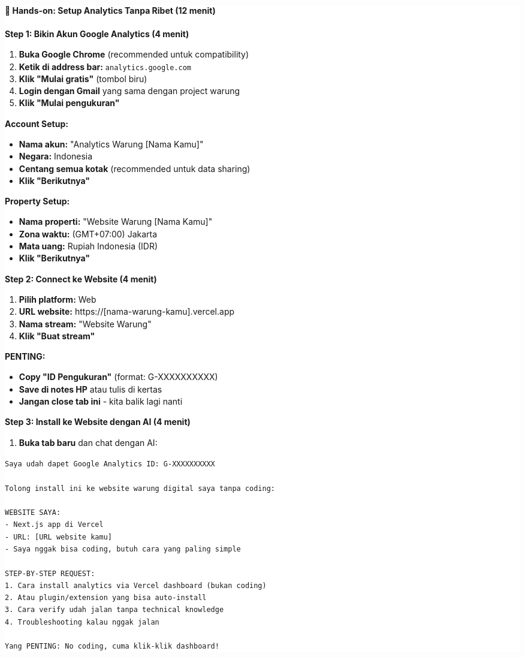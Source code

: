 #### 📱 Hands-on: Setup Analytics Tanpa Ribet (12 menit)

**Step 1: Bikin Akun Google Analytics (4 menit)**

1. **Buka Google Chrome** (recommended untuk compatibility)
2. **Ketik di address bar:** `analytics.google.com`
3. **Klik "Mulai gratis"** (tombol biru)
4. **Login dengan Gmail** yang sama dengan project warung
5. **Klik "Mulai pengukuran"**

**Account Setup:**
- **Nama akun:** "Analytics Warung [Nama Kamu]"
- **Negara:** Indonesia
- **Centang semua kotak** (recommended untuk data sharing)
- **Klik "Berikutnya"**

**Property Setup:**
- **Nama properti:** "Website Warung [Nama Kamu]"
- **Zona waktu:** (GMT+07:00) Jakarta
- **Mata uang:** Rupiah Indonesia (IDR)
- **Klik "Berikutnya"**

**Step 2: Connect ke Website (4 menit)**

1. **Pilih platform:** Web
2. **URL website:** https://[nama-warung-kamu].vercel.app
3. **Nama stream:** "Website Warung"
4. **Klik "Buat stream"**

**PENTING:** 
- **Copy "ID Pengukuran"** (format: G-XXXXXXXXXX)
- **Save di notes HP** atau tulis di kertas
- **Jangan close tab ini** - kita balik lagi nanti

**Step 3: Install ke Website dengan AI (4 menit)**

1. **Buka tab baru** dan chat dengan AI:

```
Saya udah dapet Google Analytics ID: G-XXXXXXXXXX

Tolong install ini ke website warung digital saya tanpa coding:

WEBSITE SAYA:
- Next.js app di Vercel
- URL: [URL website kamu]
- Saya nggak bisa coding, butuh cara yang paling simple

STEP-BY-STEP REQUEST:
1. Cara install analytics via Vercel dashboard (bukan coding)
2. Atau plugin/extension yang bisa auto-install
3. Cara verify udah jalan tanpa technical knowledge
4. Troubleshooting kalau nggak jalan

Yang PENTING: No coding, cuma klik-klik dashboard!
```
